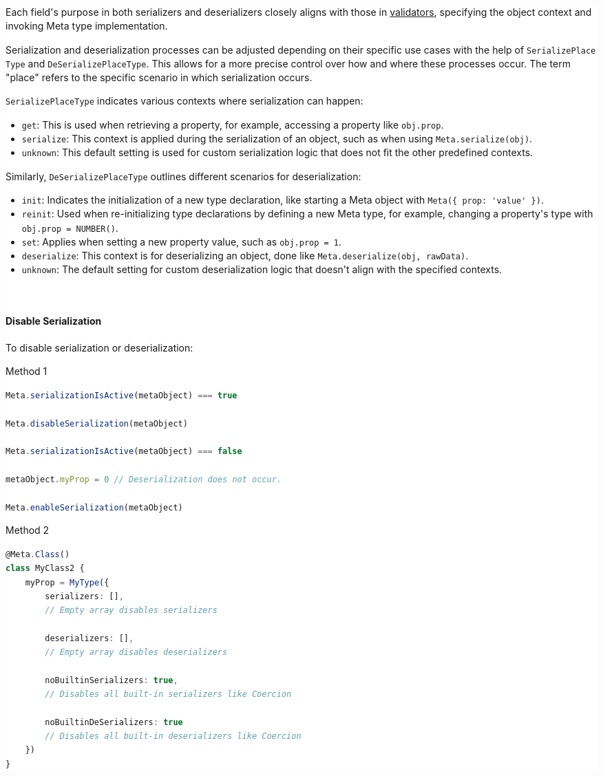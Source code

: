 Each field's purpose in both serializers and deserializers closely aligns with those in [validators](#validators), specifying the object context and invoking Meta type implementation.

Serialization and deserialization processes can be adjusted depending on their specific use cases with the help of `SerializePlaceType` and `DeSerializePlaceType`. This allows for a more precise control over how and where these processes occur. The term "place" refers to the specific scenario in which serialization occurs.

`SerializePlaceType` indicates various contexts where serialization can happen:

-   `get`: This is used when retrieving a property, for example, accessing a property like `obj.prop`.
-   `serialize`: This context is applied during the serialization of an object, such as when using `Meta.serialize(obj)`.
-   `unknown`: This default setting is used for custom serialization logic that does not fit the other predefined contexts.

Similarly, `DeSerializePlaceType` outlines different scenarios for deserialization:

-   `init`: Indicates the initialization of a new type declaration, like starting a Meta object with `Meta({ prop: 'value' })`.
-   `reinit`: Used when re-initializing type declarations by defining a new Meta type, for example, changing a property's type with `obj.prop = NUMBER()`.
-   `set`: Applies when setting a new property value, such as `obj.prop = 1`.
-   `deserialize`: This context is for deserializing an object, done like `Meta.deserialize(obj, rawData)`.
-   `unknown`: The default setting for custom deserialization logic that doesn't align with the specified contexts.

&nbsp;

#### Disable Serialization

To disable serialization or deserialization:

Method 1

```typescript
Meta.serializationIsActive(metaObject) === true

Meta.disableSerialization(metaObject)

Meta.serializationIsActive(metaObject) === false

metaObject.myProp = 0 // Deserialization does not occur.

Meta.enableSerialization(metaObject)
```

Method 2

```typescript
@Meta.Class()
class MyClass2 {
    myProp = MyType({
        serializers: [],
        // Empty array disables serializers

        deserializers: [],
        // Empty array disables deserializers

        noBuiltinSerializers: true,
        // Disables all built-in serializers like Coercion

        noBuiltinDeSerializers: true
        // Disables all built-in deserializers like Coercion
    })
}
```

